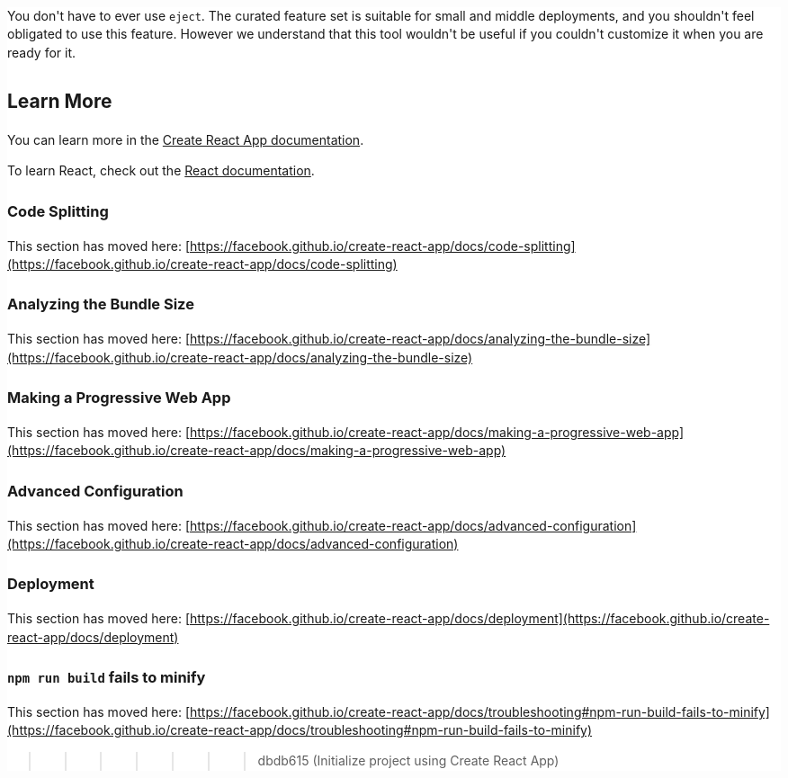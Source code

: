 You don't have to ever use `eject`. The curated feature set is suitable for small and middle deployments, and you shouldn't feel obligated to use this feature. However we understand that this tool wouldn't be useful if you couldn't customize it when you are ready for it.

## Learn More

You can learn more in the [Create React App documentation](https://facebook.github.io/create-react-app/docs/getting-started).

To learn React, check out the [React documentation](https://reactjs.org/).

### Code Splitting

This section has moved here: [https://facebook.github.io/create-react-app/docs/code-splitting](https://facebook.github.io/create-react-app/docs/code-splitting)

### Analyzing the Bundle Size

This section has moved here: [https://facebook.github.io/create-react-app/docs/analyzing-the-bundle-size](https://facebook.github.io/create-react-app/docs/analyzing-the-bundle-size)

### Making a Progressive Web App

This section has moved here: [https://facebook.github.io/create-react-app/docs/making-a-progressive-web-app](https://facebook.github.io/create-react-app/docs/making-a-progressive-web-app)

### Advanced Configuration

This section has moved here: [https://facebook.github.io/create-react-app/docs/advanced-configuration](https://facebook.github.io/create-react-app/docs/advanced-configuration)

### Deployment

This section has moved here: [https://facebook.github.io/create-react-app/docs/deployment](https://facebook.github.io/create-react-app/docs/deployment)

### `npm run build` fails to minify

This section has moved here: [https://facebook.github.io/create-react-app/docs/troubleshooting#npm-run-build-fails-to-minify](https://facebook.github.io/create-react-app/docs/troubleshooting#npm-run-build-fails-to-minify)
>>>>>>> dbdb615 (Initialize project using Create React App)
